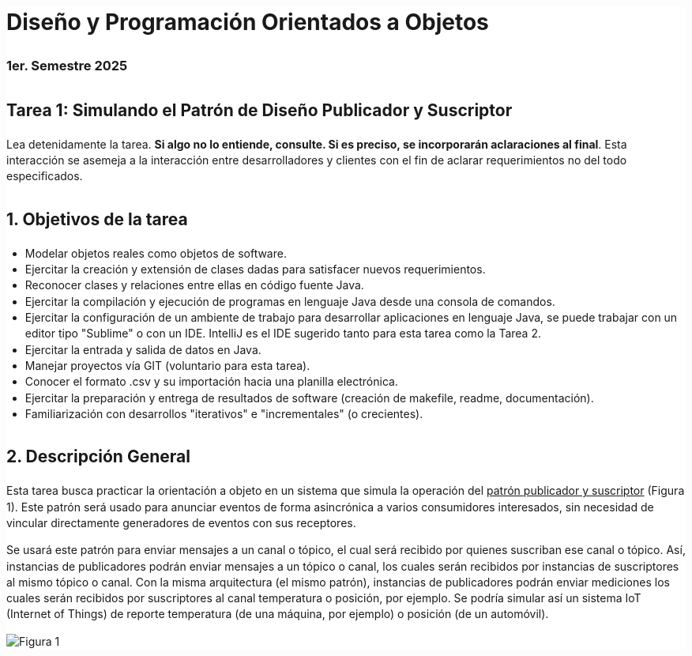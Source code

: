 <script type="text/javascript" src="http://cdn.mathjax.org/mathjax/latest/MathJax.js?config=TeX-AMS-MML_HTMLorMML"></script>
<script type="text/x-mathjax-config">
  MathJax.Hub.Config({ tex2jax: {inlineMath: [['$', '$']]}, messageStyle: "none" });
</script>

# Diseño y Programación Orientados a Objetos
### 1er. Semestre 2025

## Tarea 1: Simulando el Patrón de Diseño Publicador y Suscriptor

Lea detenidamente la tarea. **Si algo no lo entiende, consulte. Si es preciso, se incorporarán aclaraciones al final**. Esta interacción se asemeja a la interacción entre desarrolladores y clientes con el fin de aclarar requerimientos no del todo especificados.

## 1. Objetivos de la tarea

- Modelar objetos reales como objetos de software.
- Ejercitar la creación y extensión de clases dadas para satisfacer nuevos requerimientos.
- Reconocer clases y relaciones entre ellas en código fuente Java.
- Ejercitar la compilación y ejecución de programas en lenguaje Java desde una consola de comandos.
- Ejercitar la configuración de un ambiente de trabajo para desarrollar aplicaciones en lenguaje Java, se puede trabajar con un editor tipo "Sublime" o con un IDE. IntelliJ es el IDE sugerido tanto para esta tarea como la Tarea 2.
- Ejercitar la entrada y salida de datos en Java.
- Manejar proyectos vía GIT (voluntario para esta tarea).
- Conocer el formato .csv y su importación hacia una planilla electrónica.
- Ejercitar la preparación y entrega de resultados de software (creación de makefile, readme, documentación).
- Familiarización con desarrollos "iterativos" e "incrementales" (o crecientes).

## 2. Descripción General

Esta tarea busca practicar la orientación a objeto en un sistema que simula la operación del [patrón publicador y suscriptor](https://learn.microsoft.com/es-es/azure/architecture/patterns/publisher-subscriber) (Figura 1). Este patrón será usado para anunciar eventos de forma asincrónica a varios consumidores interesados, sin necesidad de vincular directamente generadores de eventos con sus receptores.

Se usará este patrón para enviar mensajes a un canal o tópico, el cual será recibido por quienes suscriban ese canal o tópico. Así, instancias de publicadores podrán enviar mensajes a un tópico o canal, los cuales serán recibidos por instancias de suscriptores al mismo tópico o canal. Con la misma arquitectura (el mismo patrón), instancias de publicadores podrán enviar mediciones los cuales serán recibidos por suscriptores al canal temperatura o posición, por ejemplo. Se podría simular así un sistema IoT (Internet of Things) de reporte temperatura (de una máquina, por ejemplo) o posición (de un automóvil).

![Figura 1](images/publisher-streamer.png)
